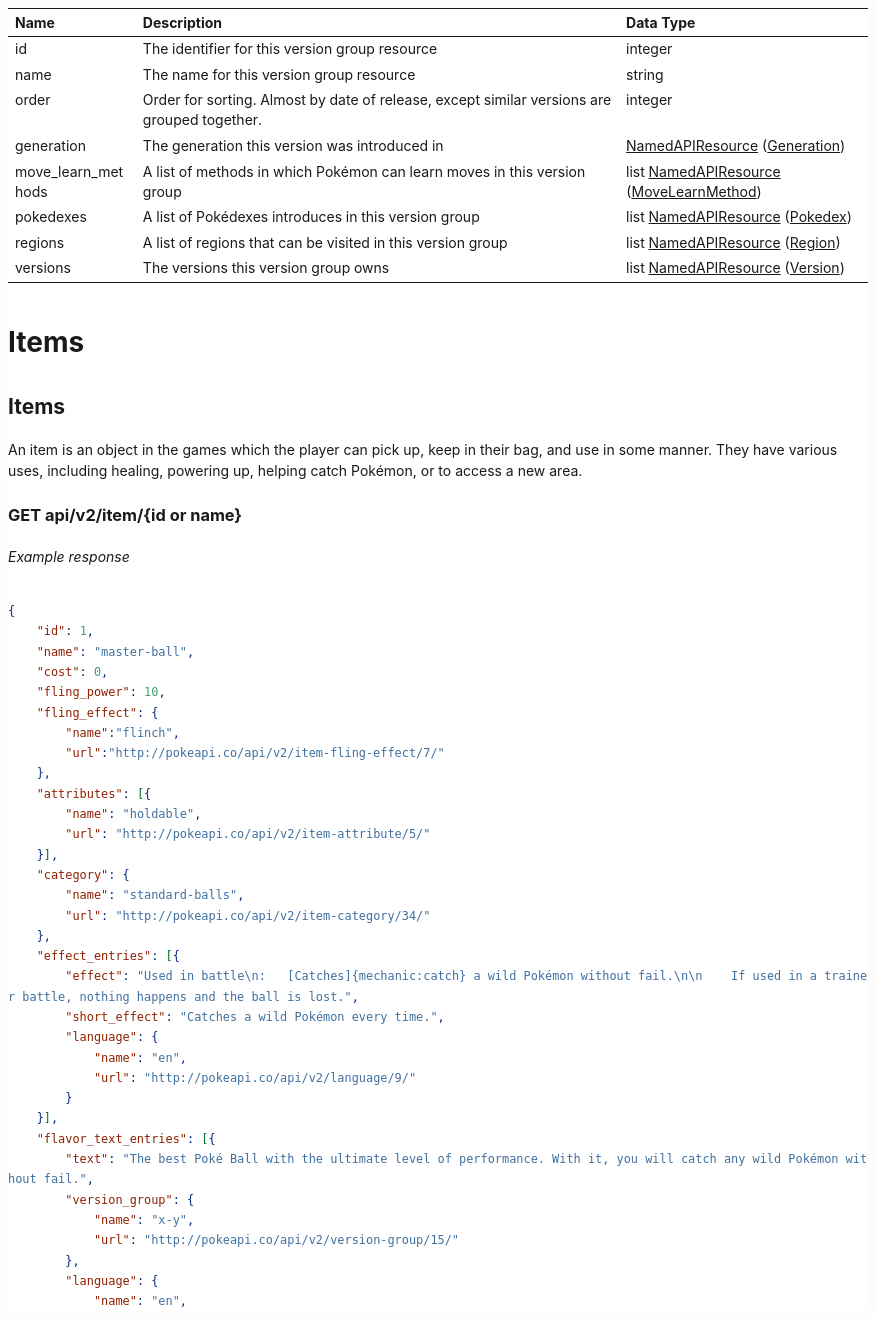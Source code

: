 | Name               | Description                                                                                 | Data Type                                                                           |
|:-------------------|:--------------------------------------------------------------------------------------------|:------------------------------------------------------------------------------------|
| id                 | The identifier for this version group resource                                              | integer                                                                             |
| name               | The name for this version group resource                                                    | string                                                                              |
| order              | Order for sorting. Almost by date of release, except similar versions are grouped together. | integer                                                                             |
| generation         | The generation this version was introduced in                                               | [NamedAPIResource](#namedapiresource) ([Generation](#generations))                  |
| move_learn_methods | A list of methods in which Pokémon can learn moves in this version group                    | list [NamedAPIResource](#namedapiresource) ([MoveLearnMethod](#move-learn-methods)) |
| pokedexes          | A list of Pokédexes introduces in this version group                                        | list [NamedAPIResource](#namedapiresource) ([Pokedex](#pokedexes))                  |
| regions            | A list of regions that can be visited in this version group                                 | list [NamedAPIResource](#namedapiresource) ([Region](#regions))                     |
| versions           | The versions this version group owns                                                        | list [NamedAPIResource](#namedapiresource) ([Version](#versions))                   |

<h1 id="items-section">Items</h1>

## Items
An item is an object in the games which the player can pick up, keep in their bag, and use in some manner. They have various uses, including healing, powering up, helping catch Pokémon, or to access a new area.

### GET api/v2/item/{id or name}

###### Example response

```json
{
	"id": 1,
	"name": "master-ball",
	"cost": 0,
	"fling_power": 10,
	"fling_effect": {
		"name":"flinch",
		"url":"http://pokeapi.co/api/v2/item-fling-effect/7/"
	},
	"attributes": [{
		"name": "holdable",
		"url": "http://pokeapi.co/api/v2/item-attribute/5/"
	}],
	"category": {
		"name": "standard-balls",
		"url": "http://pokeapi.co/api/v2/item-category/34/"
	},
	"effect_entries": [{
		"effect": "Used in battle\n:   [Catches]{mechanic:catch} a wild Pokémon without fail.\n\n    If used in a trainer battle, nothing happens and the ball is lost.",
		"short_effect": "Catches a wild Pokémon every time.",
		"language": {
			"name": "en",
			"url": "http://pokeapi.co/api/v2/language/9/"
		}
	}],
	"flavor_text_entries": [{
		"text": "The best Poké Ball with the ultimate level of performance. With it, you will catch any wild Pokémon without fail.",
		"version_group": {
			"name": "x-y",
			"url": "http://pokeapi.co/api/v2/version-group/15/"
		},
		"language": {
			"name": "en",
```
